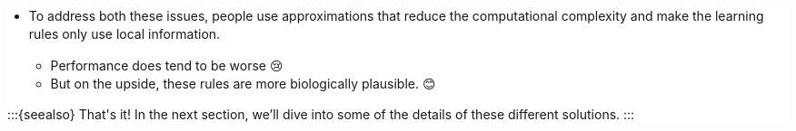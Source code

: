 * To address both these issues, people use approximations that reduce the computational complexity and make the learning rules only use local information.

    * Performance does tend to be worse 😢
    * But on the upside, these rules are more biologically plausible. 😊

:::{seealso} That's it!
In the next section, we’ll dive into some of the details of these different solutions.
:::